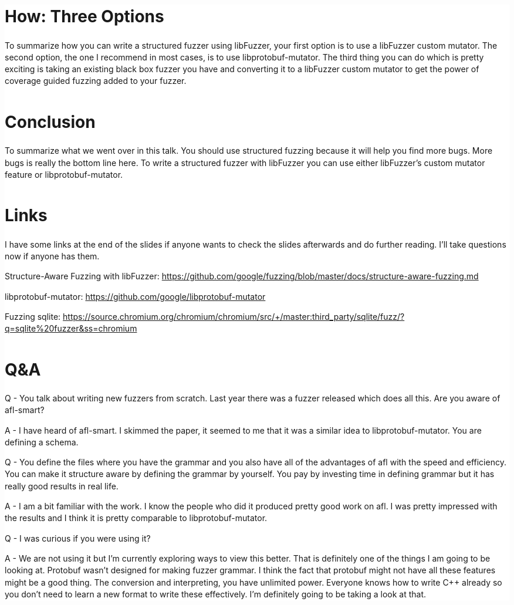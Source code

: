 # How: Three Options

To summarize how you can write a structured fuzzer using libFuzzer, your first option is to use a libFuzzer custom mutator. The second option, the one I recommend in most cases, is to use libprotobuf-mutator. The third thing you can do which is pretty exciting is taking an existing black box fuzzer you have and converting it to a libFuzzer custom mutator to get the power of coverage guided fuzzing added to your fuzzer.

# Conclusion

To summarize what we went over in this talk. You should use structured fuzzing because it will help you find more bugs. More bugs is really the bottom line here. To write a structured fuzzer with libFuzzer you can use either libFuzzer’s custom mutator feature or libprotobuf-mutator. 

# Links

I have some links at the end of the slides if anyone wants to check the slides afterwards and do further reading. I’ll take questions now if anyone has them.

Structure-Aware Fuzzing with libFuzzer: https://github.com/google/fuzzing/blob/master/docs/structure-aware-fuzzing.md

libprotobuf-mutator: https://github.com/google/libprotobuf-mutator

Fuzzing sqlite: https://source.chromium.org/chromium/chromium/src/+/master:third_party/sqlite/fuzz/?q=sqlite%20fuzzer&ss=chromium

# Q&A

Q - You talk about writing new fuzzers from scratch. Last year there was a fuzzer released which does all this. Are you aware of afl-smart?

A - I have heard of afl-smart. I skimmed the paper, it seemed to me that it was a similar idea to libprotobuf-mutator. You are defining a schema.

Q - You define the files where you have the grammar and you also have all of the advantages of afl with the speed and efficiency. You can make it structure aware by defining the grammar by yourself. You pay by investing time in defining grammar but it has really good results in real life.

A - I am a bit familiar with the work. I know the people who did it produced pretty good work on afl. I was pretty impressed with the results and I think it is pretty comparable to libprotobuf-mutator.

Q - I was curious if you were using it?

A - We are not using it but I’m currently exploring ways to view this better. That is definitely one of the things I am going to be looking at. Protobuf wasn’t designed for making fuzzer grammar. I think the fact that protobuf might not have all these features might be a good thing. The conversion and interpreting, you have unlimited power. Everyone knows how to write C++ already so you don’t need to learn a new format to write these effectively. I’m definitely going to be taking a look at that.
